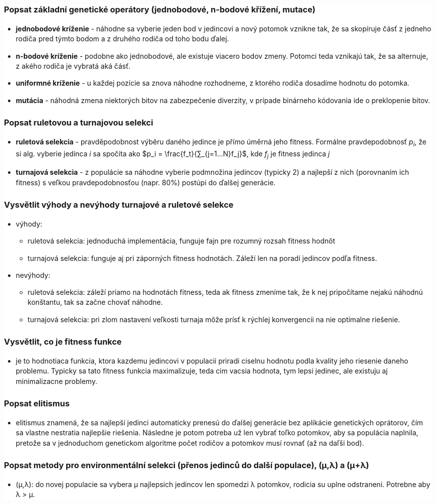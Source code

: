 ### Popsat základní genetické operátory (jednobodové, n-bodové křížení, mutace)
  - **jednobodové kríženie** - náhodne sa vyberie jeden bod v jedincovi a nový potomok vznikne tak, že sa skopíruje čásť z jedneho rodiča pred týmto bodom a z druhého rodiča od toho bodu ďalej.
  
  - **n-bodové kríženie** - podobne ako jednobodové, ale existuje viacero bodov zmeny. Potomci teda vznikajú tak, že sa alternuje, z akého rodiča je vybratá aká čásť.

  - **uniformné kríženie** - u každej pozície sa znova náhodne rozhodneme, z ktorého rodiča dosadíme hodnotu do potomka.
  
  - **mutácia** - náhodná zmena niektorých bitov na zabezpečenie diverzity, v prípade binárneho kódovania ide o preklopenie bitov.
 
### Popsat ruletovou a turnajovou selekci
  - **ruletová selekcia** - pravděpodobnost výběru daného jedince je přímo úměrná jeho fitness. Formálne pravdepodobnosť $p_i$, že si alg. vyberie jedinca $i$ sa spočíta ako $p_i = \frac{f_t}{∑_{j=1...N}f_j}$, kde $f_j$ je fitness jedinca $j$
  
  - **turnajová selekcia** - z populácie sa náhodne vyberie podmnožina jedincov (typicky 2) a najlepší z nich (porovnaním ich fitness) s veľkou pravdepodobnosťou (napr. 80%) postúpi do ďalšej generácie.
    
### Vysvětlit výhody a nevýhody turnajové a ruletové selekce
  - výhody:

    - ruletová selekcia: jednoduchá implementácia, funguje fajn pre rozumný rozsah fitness hodnôt

    - turnajová selekcia: funguje aj pri záporných fitness hodnotách. Záleží len na poradí jedincov podľa fitness.
  
  - nevýhody:

    - ruletová selekcia: záleží priamo na hodnotách fitness, teda ak fitness zmeníme tak, že k nej pripočítame nejakú náhodnú konštantu, tak sa začne chovať náhodne.

    - turnajová selekcia: pri zlom nastavení veľkosti turnaja môže prísť k rýchlej konvergencii na nie optímalne riešenie.

### Vysvětlit, co je fitness funkce
  - je to hodnotiaca funkcia, ktora kazdemu jedincovi v populacii priradi ciselnu hodnotu podla kvality jeho riesenie daneho problemu. Typicky sa tato fitness funkcia maximalizuje, teda cim vacsia hodnota, tym lepsi jedinec, ale existuju aj minimalizacne problemy.

### Popsat elitismus
  - elitismus znamená, že sa najlepší jedinci automaticky prenesú do ďalšej generácie bez aplikácie genetických oprátorov, čím sa vlastne nestratia najlepšie riešenia. Následne je potom potreba už len vybrať toľko potomkov, aby sa populácia naplnila, pretože sa v jednoduchom genetickom algoritme počet rodičov a potomkov musí rovnať (až na daľši bod).
    
### Popsat metody pro environmentální selekci (přenos jedinců do další populace), (μ,λ) a (μ+λ)
  - (μ,λ): do novej populacie sa vybera μ najlepsich jedincov len spomedzi λ potomkov, rodicia su uplne odstraneni. Potrebne aby λ > μ.
